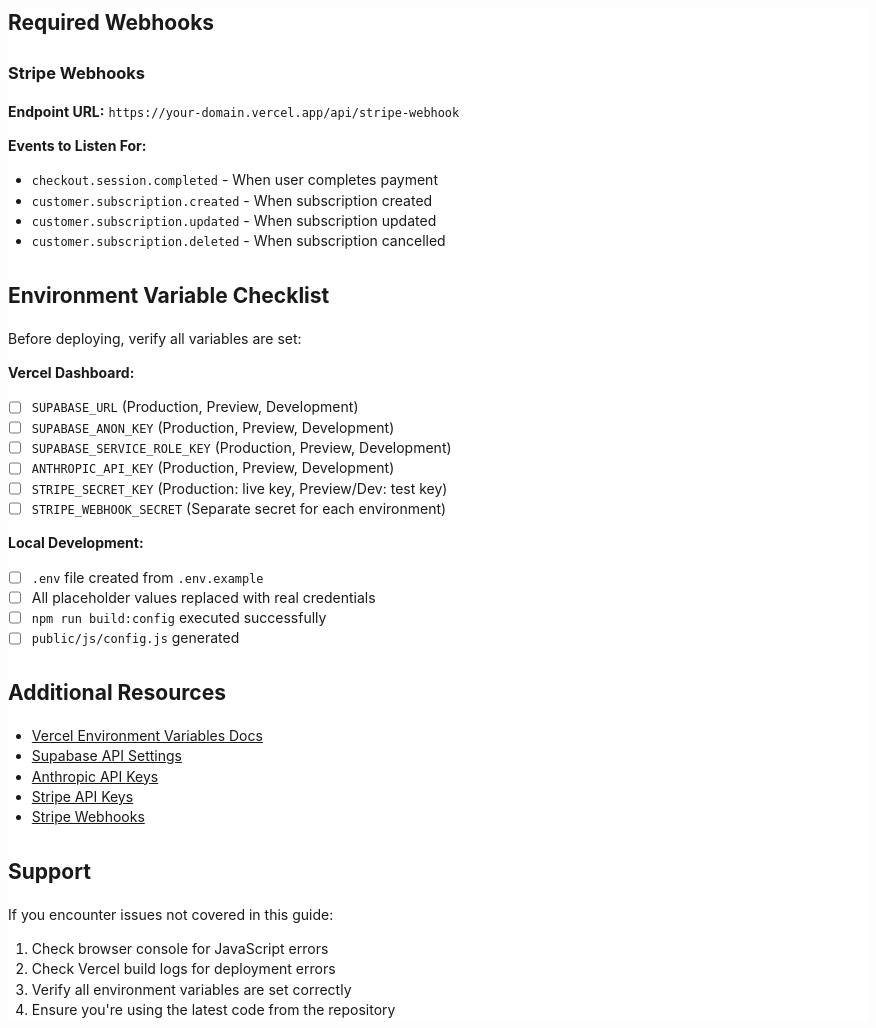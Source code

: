 ## Required Webhooks

### Stripe Webhooks

**Endpoint URL:** `https://your-domain.vercel.app/api/stripe-webhook`

**Events to Listen For:**
- `checkout.session.completed` - When user completes payment
- `customer.subscription.created` - When subscription created
- `customer.subscription.updated` - When subscription updated
- `customer.subscription.deleted` - When subscription cancelled

## Environment Variable Checklist

Before deploying, verify all variables are set:

**Vercel Dashboard:**
- [ ] `SUPABASE_URL` (Production, Preview, Development)
- [ ] `SUPABASE_ANON_KEY` (Production, Preview, Development)
- [ ] `SUPABASE_SERVICE_ROLE_KEY` (Production, Preview, Development)
- [ ] `ANTHROPIC_API_KEY` (Production, Preview, Development)
- [ ] `STRIPE_SECRET_KEY` (Production: live key, Preview/Dev: test key)
- [ ] `STRIPE_WEBHOOK_SECRET` (Separate secret for each environment)

**Local Development:**
- [ ] `.env` file created from `.env.example`
- [ ] All placeholder values replaced with real credentials
- [ ] `npm run build:config` executed successfully
- [ ] `public/js/config.js` generated

## Additional Resources

- [Vercel Environment Variables Docs](https://vercel.com/docs/projects/environment-variables)
- [Supabase API Settings](https://app.supabase.com/project/_/settings/api)
- [Anthropic API Keys](https://console.anthropic.com/)
- [Stripe API Keys](https://dashboard.stripe.com/apikeys)
- [Stripe Webhooks](https://dashboard.stripe.com/webhooks)

## Support

If you encounter issues not covered in this guide:
1. Check browser console for JavaScript errors
2. Check Vercel build logs for deployment errors
3. Verify all environment variables are set correctly
4. Ensure you're using the latest code from the repository
